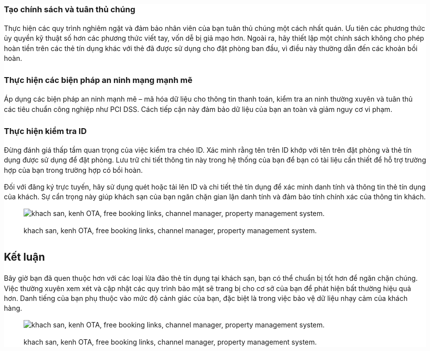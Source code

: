 ### Tạo chính sách và tuân thủ chúng

Thực hiện các quy trình nghiêm ngặt và đảm bảo nhân viên của bạn tuân thủ chúng một cách nhất quán. Ưu tiên các phương thức ủy quyền kỹ thuật số hơn các phương thức viết tay, vốn dễ bị giả mạo hơn. Ngoài ra, hãy thiết lập một chính sách không cho phép hoàn tiền trên các thẻ tín dụng khác với thẻ đã được sử dụng cho đặt phòng ban đầu, vì điều này thường dẫn đến các khoản bồi hoàn.

### Thực hiện các biện pháp an ninh mạng mạnh mẽ

Áp dụng các biện pháp an ninh mạnh mẽ – mã hóa dữ liệu cho thông tin thanh toán, kiểm tra an ninh thường xuyên và tuân thủ các tiêu chuẩn công nghiệp như PCI DSS. Cách tiếp cận này đảm bảo dữ liệu của bạn an toàn và giảm nguy cơ vi phạm.

### Thực hiện kiểm tra ID

Đừng đánh giá thấp tầm quan trọng của việc kiểm tra chéo ID. Xác minh rằng tên trên ID khớp với tên trên đặt phòng và thẻ tín dụng được sử dụng để đặt phòng. Lưu trữ chi tiết thông tin này trong hệ thống của bạn để bạn có tài liệu cần thiết để hỗ trợ trường hợp của bạn trong trường hợp có bồi hoàn.

Đối với đăng ký trực tuyến, hãy sử dụng quét hoặc tải lên ID và chi tiết thẻ tín dụng để xác minh danh tính và thông tin thẻ tín dụng của khách. Sự cẩn trọng này giúp khách sạn của bạn ngăn chặn gian lận danh tính và đảm bảo tính chính xác của thông tin khách.

<figure><img src="https://banmaixanh.org/image/article/khach-san-087.jpg" alt="khach san, kenh OTA, free booking links, channel manager, property management system." title="khach-san" height=100% width=100%><figcaption></p>khach san, kenh OTA, free booking links, channel manager, property management system.</p></figcaption></figure>

## Kết luận

Bây giờ bạn đã quen thuộc hơn với các loại lừa đảo thẻ tín dụng tại khách sạn, bạn có thể chuẩn bị tốt hơn để ngăn chặn chúng. Việc thường xuyên xem xét và cập nhật các quy trình bảo mật sẽ trang bị cho cơ sở của bạn để phát hiện bất thường hiệu quả hơn. Danh tiếng của bạn phụ thuộc vào mức độ cảnh giác của bạn, đặc biệt là trong việc bảo vệ dữ liệu nhạy cảm của khách hàng.

<figure><img src="https://banmaixanh.org/image/cover/001-314.jpg" alt="khach san, kenh OTA, free booking links, channel manager, property management system." title="khach san, kenh OTA, free booking links, channel manager, property management system." height=100% width=100%><figcaption></p>khach san, kenh OTA, free booking links, channel manager, property management system.</p></figcaption></figure>